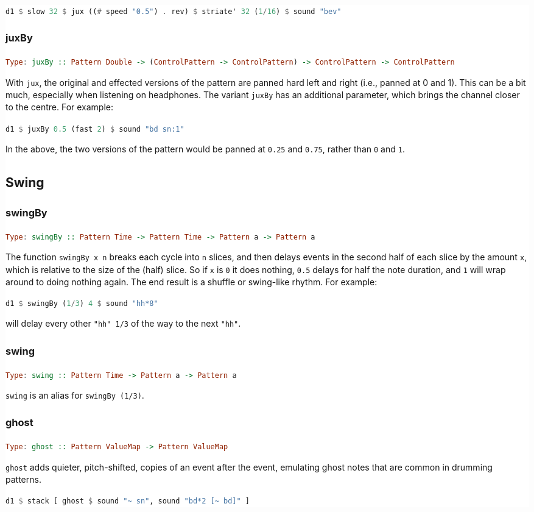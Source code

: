 ```haskell
d1 $ slow 32 $ jux ((# speed "0.5") . rev) $ striate' 32 (1/16) $ sound "bev"
```

### juxBy

```haskell
Type: juxBy :: Pattern Double -> (ControlPattern -> ControlPattern) -> ControlPattern -> ControlPattern
```

With `jux`, the original and effected versions of the pattern are panned hard left and right (i.e., panned at 0 and 1). This can be a bit much, especially when listening on headphones. The variant `juxBy` has an additional parameter, which brings the channel closer to the centre. For example:
```haskell
d1 $ juxBy 0.5 (fast 2) $ sound "bd sn:1"
```

In the above, the two versions of the pattern would be panned at `0.25` and `0.75`, rather than `0` and `1`.

## Swing

### swingBy

```haskell
Type: swingBy :: Pattern Time -> Pattern Time -> Pattern a -> Pattern a
```

The function `swingBy x n` breaks each cycle into `n` slices, and then delays events in the second half of each slice by the amount `x`, which is relative to the size of the (half) slice. So if `x` is `0` it does nothing, `0.5` delays for half the note duration, and `1` will wrap around to doing nothing again. The end result is a shuffle or swing-like rhythm. For example:

```haskell
d1 $ swingBy (1/3) 4 $ sound "hh*8"
```

will delay every other `"hh" 1/3` of the way to the next `"hh"`.

### swing

```haskell
Type: swing :: Pattern Time -> Pattern a -> Pattern a
```

`swing` is an alias for `swingBy (1/3)`.

### ghost

```haskell
Type: ghost :: Pattern ValueMap -> Pattern ValueMap
```

`ghost` adds quieter, pitch-shifted, copies of an event after the event, emulating ghost notes that are common in drumming patterns.

```haskell
d1 $ stack [ ghost $ sound "~ sn", sound "bd*2 [~ bd]" ]
```
